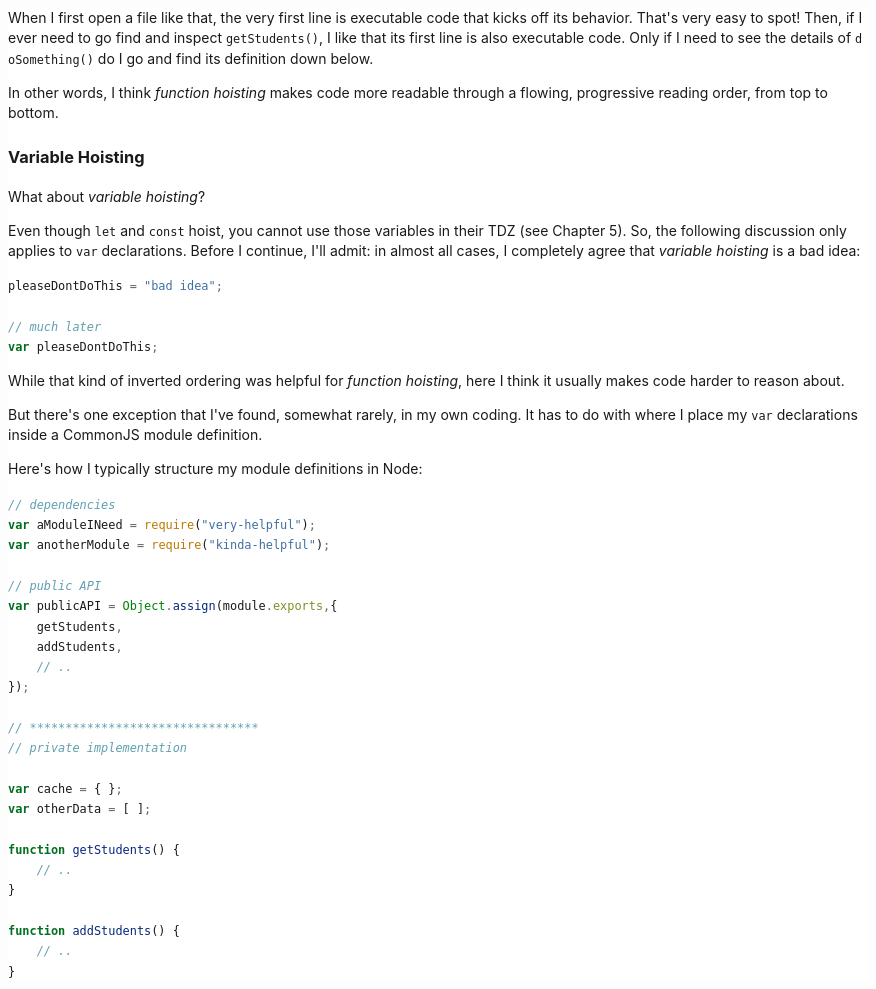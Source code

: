When I first open a file like that, the very first line is executable code that kicks off its behavior. That's very easy to spot! Then, if I ever need to go find and inspect `getStudents()`, I like that its first line is also executable code. Only if I need to see the details of `doSomething()` do I go and find its definition down below.

In other words, I think *function hoisting* makes code more readable through a flowing, progressive reading order, from top to bottom.

### Variable Hoisting

What about *variable hoisting*?

Even though `let` and `const` hoist, you cannot use those variables in their TDZ (see Chapter 5). So, the following discussion only applies to `var` declarations. Before I continue, I'll admit: in almost all cases, I completely agree that *variable hoisting* is a bad idea:

```js
pleaseDontDoThis = "bad idea";

// much later
var pleaseDontDoThis;
```

While that kind of inverted ordering was helpful for *function hoisting*, here I think it usually makes code harder to reason about.

But there's one exception that I've found, somewhat rarely, in my own coding. It has to do with where I place my `var` declarations inside a CommonJS module definition.

Here's how I typically structure my module definitions in Node:

```js
// dependencies
var aModuleINeed = require("very-helpful");
var anotherModule = require("kinda-helpful");

// public API
var publicAPI = Object.assign(module.exports,{
    getStudents,
    addStudents,
    // ..
});

// ********************************
// private implementation

var cache = { };
var otherData = [ ];

function getStudents() {
    // ..
}

function addStudents() {
    // ..
}
```


[^fowlerIOC]: *Inversion of Control*, Martin Fowler, https://martinfowler.com/bliki/InversionOfControl.html, 26 June 2005.